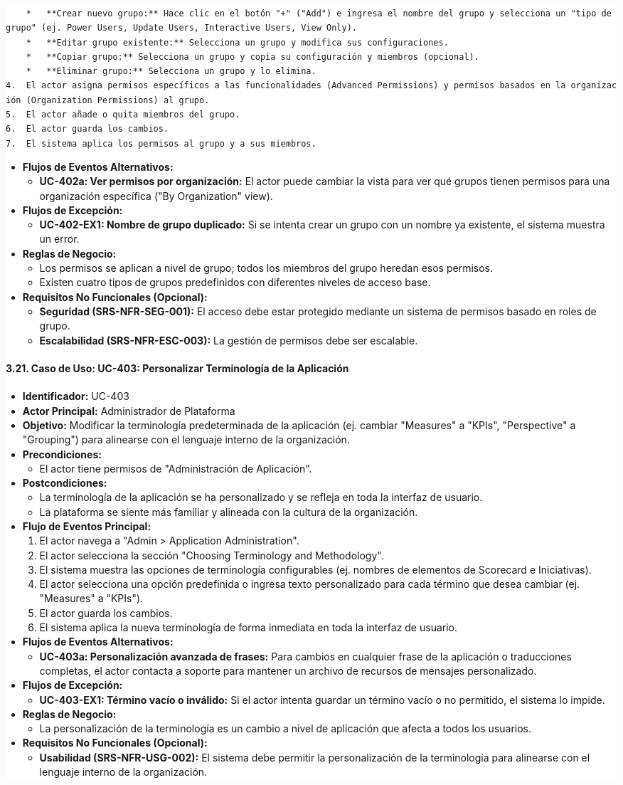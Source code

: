         *   **Crear nuevo grupo:** Hace clic en el botón "+" ("Add") e ingresa el nombre del grupo y selecciona un "tipo de grupo" (ej. Power Users, Update Users, Interactive Users, View Only).
        *   **Editar grupo existente:** Selecciona un grupo y modifica sus configuraciones.
        *   **Copiar grupo:** Selecciona un grupo y copia su configuración y miembros (opcional).
        *   **Eliminar grupo:** Selecciona un grupo y lo elimina.
    4.  El actor asigna permisos específicos a las funcionalidades (Advanced Permissions) y permisos basados en la organización (Organization Permissions) al grupo.
    5.  El actor añade o quita miembros del grupo.
    6.  El actor guarda los cambios.
    7.  El sistema aplica los permisos al grupo y a sus miembros.
*   **Flujos de Eventos Alternativos:**
    *   **UC-402a: Ver permisos por organización:** El actor puede cambiar la vista para ver qué grupos tienen permisos para una organización específica ("By Organization" view).
*   **Flujos de Excepción:**
    *   **UC-402-EX1: Nombre de grupo duplicado:** Si se intenta crear un grupo con un nombre ya existente, el sistema muestra un error.
*   **Reglas de Negocio:**
    *   Los permisos se aplican a nivel de grupo; todos los miembros del grupo heredan esos permisos.
    *   Existen cuatro tipos de grupos predefinidos con diferentes niveles de acceso base.
*   **Requisitos No Funcionales (Opcional):**
    *   **Seguridad (SRS-NFR-SEG-001):** El acceso debe estar protegido mediante un sistema de permisos basado en roles de grupo.
    *   **Escalabilidad (SRS-NFR-ESC-003):** La gestión de permisos debe ser escalable.

#### **3.21. Caso de Uso: UC-403: Personalizar Terminología de la Aplicación**

*   **Identificador:** UC-403
*   **Actor Principal:** Administrador de Plataforma
*   **Objetivo:** Modificar la terminología predeterminada de la aplicación (ej. cambiar "Measures" a "KPIs", "Perspective" a "Grouping") para alinearse con el lenguaje interno de la organización.
*   **Precondiciones:**
    *   El actor tiene permisos de "Administración de Aplicación".
*   **Postcondiciones:**
    *   La terminología de la aplicación se ha personalizado y se refleja en toda la interfaz de usuario.
    *   La plataforma se siente más familiar y alineada con la cultura de la organización.
*   **Flujo de Eventos Principal:**
    1.  El actor navega a "Admin > Application Administration".
    2.  El actor selecciona la sección "Choosing Terminology and Methodology".
    3.  El sistema muestra las opciones de terminología configurables (ej. nombres de elementos de Scorecard e Iniciativas).
    4.  El actor selecciona una opción predefinida o ingresa texto personalizado para cada término que desea cambiar (ej. "Measures" a "KPIs").
    5.  El actor guarda los cambios.
    6.  El sistema aplica la nueva terminología de forma inmediata en toda la interfaz de usuario.
*   **Flujos de Eventos Alternativos:**
    *   **UC-403a: Personalización avanzada de frases:** Para cambios en cualquier frase de la aplicación o traducciones completas, el actor contacta a soporte para mantener un archivo de recursos de mensajes personalizado.
*   **Flujos de Excepción:**
    *   **UC-403-EX1: Término vacío o inválido:** Si el actor intenta guardar un término vacío o no permitido, el sistema lo impide.
*   **Reglas de Negocio:**
    *   La personalización de la terminología es un cambio a nivel de aplicación que afecta a todos los usuarios.
*   **Requisitos No Funcionales (Opcional):**
    *   **Usabilidad (SRS-NFR-USG-002):** El sistema debe permitir la personalización de la terminología para alinearse con el lenguaje interno de la organización.
